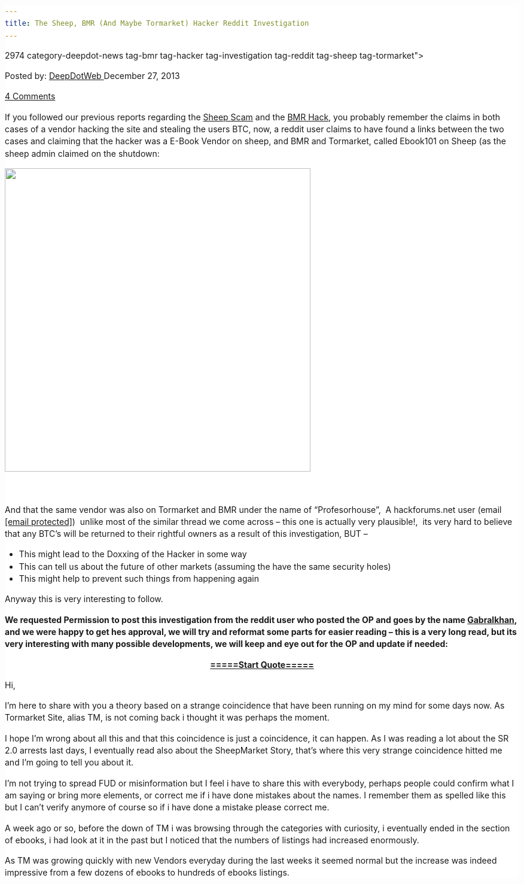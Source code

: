 ```yaml
---
title: The Sheep, BMR (And Maybe Tormarket) Hacker Reddit Investigation
---
```

2974 category-deepdot-news tag-bmr tag-hacker tag-investigation tag-reddit tag-sheep tag-tormarket">

<p class="post-meta">
<span>Posted by: <a href="https://www.deepdotweb.com/author/admin/" title="">DeepDotWeb </a></span>
<span>December 27, 2013</span>

<span><a href="https://www.deepdotweb.com/2013/12/27/the-sheep-bmr-and-maybe-tormarket-hacker-investigation/#comments">4 Comments</a></span>
</p>
<div class="clear"></div>
<div class="entry">
<p>If you followed our previous reports regarding the <a href="http://www.deepdotweb.com/2013/11/30/sheep-marketplace-scammed-over-40000000-in-the-biggets-darknet-scam-ever/">Sheep Scam</a> and the <a href="http://www.deepdotweb.com/2013/12/06/bmr-hacked-around-200000-stolen/">BMR Hack</a>, you probably remember the claims in both cases of a vendor hacking the site and stealing the users BTC, now, a reddit user claims to have found a links between the two cases and claiming that the hacker was a E-Book Vendor on sheep, and BMR and Tormarket, called Ebook101 on Sheep (as the sheep admin claimed on the shutdown:</p>
<p><img class="aligncenter" alt="" src="https://www.deepdotweb.com/wp-content/uploads/2013/12/sheep-down.jpg" width="511" height="507" /></p>
<p>&nbsp;</p>
<p>And that the same vendor was also on Tormarket and BMR under the name of &#8220;Profesorhouse&#8221;,  A hackforums.net user (email <a href="/cdn-cgi/l/email-protection" class="__cf_email__" data-cfemail="5f2f2d30393a2c302d37302a2c3a69661f323e3633713c3032">[email&#160;protected]</a>)  unlike most of the similar thread we come across &#8211; this one is actually very plausible!,  its very hard to believe that any BTC&#8217;s will be returned to their rightful owners as a result of this investigation, BUT &#8211;</p>
<ul>
<li>This might lead to the Doxxing of the Hacker in some way</li>
<li>This can tell us about the future of other markets (assuming the have the same security holes)</li>
<li>This might help to prevent such things from happening again</li>
</ul>
<p>Anyway this is very interesting to follow.</p>
<p><strong>We requested <strong>Permission to post this investigation</strong> from the reddit user who posted the OP and goes by the name <b><a href="http://www.reddit.com/user/Gabralkhan">Gabralkhan</a></b>, and we were happy to get hes approval, we will try and reformat some parts for easier reading &#8211; this is a very long read, but its very interesting with many possible developments, we will keep and eye out for the OP and update if needed:</strong></p>
<p style="text-align: center;"><span style="text-decoration: underline;"><strong>=====Start Quote=====</strong></span></p>
<p>Hi,</p>
<p>I&#8217;m here to share with you a theory based on a strange coincidence that have been running on my mind for some days now. As Tormarket Site, alias TM, is not coming back i thought it was perhaps the moment.</p>
<p>I hope I&#8217;m wrong about all this and that this coincidence is just a coincidence, it can happen. As I was reading a lot about the SR 2.0 arrests last days, I eventually read also about the SheepMarket Story, that&#8217;s where this very strange coincidence hitted me and I&#8217;m going to tell you about it.</p>
<p>I&#8217;m not trying to spread FUD or misinformation but I feel i have to share this with everybody, perhaps people could confirm what I am saying or bring more elements, or correct me if i have done mistakes about the names. I remember them as spelled like this but I can&#8217;t verify anymore of course so if i have done a mistake please correct me.</p>
<p>A week ago or so, before the down of TM i was browsing through the categories with curiosity, i eventually ended in the section of ebooks, i had look at it in the past but I noticed that the numbers of listings had increased enormously.</p>
<p>As TM was growing quickly with new Vendors everyday during the last weeks it seemed normal but the increase was indeed impressive from a few dozens of ebooks to hundreds of ebooks listings.</p>